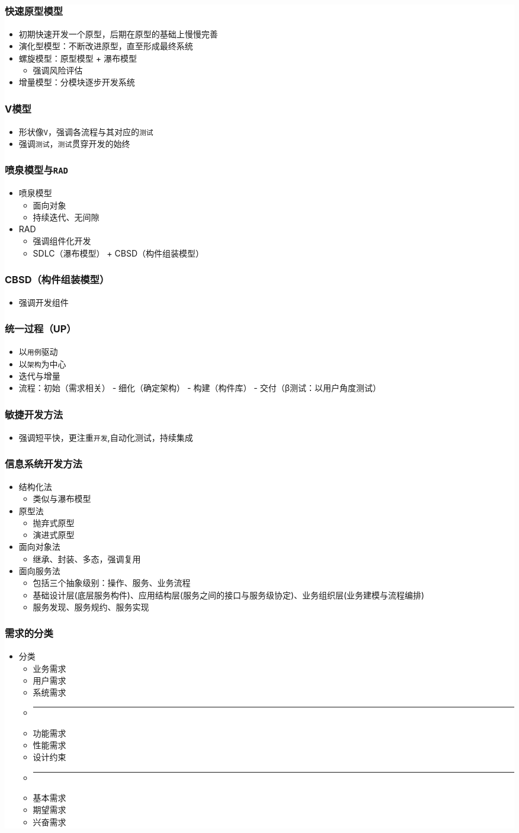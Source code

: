 ### 快速原型模型
- 初期快速开发一个原型，后期在原型的基础上慢慢完善
- 演化型模型：不断改进原型，直至形成最终系统
- 螺旋模型：原型模型 + 瀑布模型
  * 强调风险评估
- 增量模型：分模块逐步开发系统
### V模型
- 形状像`V`，强调各流程与其对应的`测试`
- 强调`测试`，`测试`贯穿开发的始终

### 喷泉模型与`RAD`
- 喷泉模型
  * 面向对象
  * 持续迭代、无间隙
- RAD
  * 强调组件化开发
  * SDLC（瀑布模型） + CBSD（构件组装模型）
### CBSD（构件组装模型）
- 强调开发组件

### 统一过程（UP）
- 以`用例`驱动
- 以`架构`为中心
- 迭代与增量
- 流程：初始（需求相关） - 细化（确定架构） - 构建（构件库） - 交付（β测试：以用户角度测试）

### 敏捷开发方法
- 强调短平快，更注重`开发`,自动化测试，持续集成

### 信息系统开发方法
- 结构化法
  * 类似与瀑布模型
- 原型法
  * 抛弃式原型
  * 演进式原型
- 面向对象法
  * 继承、封装、多态，强调复用
- 面向服务法
  * 包括三个抽象级别：操作、服务、业务流程
  * 基础设计层(底层服务构件)、应用结构层(服务之间的接口与服务级协定)、业务组织层(业务建模与流程编排)
  * 服务发现、服务规约、服务实现

### 需求的分类 
- 分类
  * 业务需求
  * 用户需求
  * 系统需求
  * -------
  * 功能需求
  * 性能需求
  * 设计约束
  * -------
  * 基本需求
  * 期望需求
  * 兴奋需求
